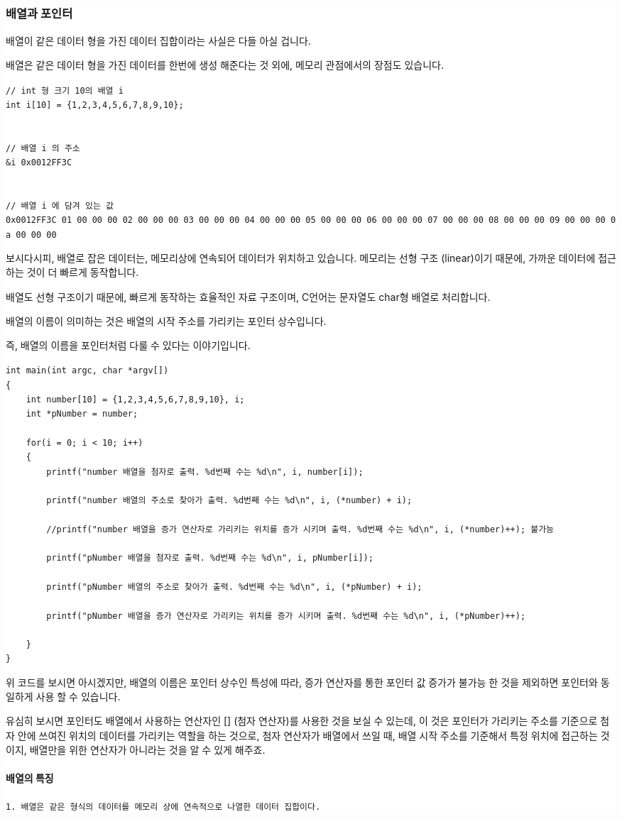 
### 배열과 포인터

배열이 같은 데이터 형을 가진 데이터 집합이라는 사실은 다들 아실 겁니다.

배열은 같은 데이터 형을 가진 데이터를 한번에 생성 해준다는 것 외에, 메모리 관점에서의 장점도 있습니다.

    // int 형 크기 10의 배열 i
    int i[10] = {1,2,3,4,5,6,7,8,9,10};


    // 배열 i 의 주소
    &i 0x0012FF3C


    // 배열 i 에 담겨 있는 값
    0x0012FF3C 01 00 00 00 02 00 00 00 03 00 00 00 04 00 00 00 05 00 00 00 06 00 00 00 07 00 00 00 08 00 00 00 09 00 00 00 0a 00 00 00


보시다시피, 배열로 잡은 데이터는, 메모리상에 연속되어 데이터가 위치하고 있습니다.
메모리는 선형 구조 (linear)이기 때문에, 가까운 데이터에 접근 하는 것이 더 빠르게 동작합니다.

배열도 선형 구조이기 때문에, 빠르게 동작하는 효율적인 자료 구조이며, C언어는 문자열도 char형 배열로 처리합니다.


배열의 이름이 의미하는 것은 배열의 시작 주소를 가리키는 포인터 상수입니다.

즉, 배열의 이름을 포인터처럼 다룰 수 있다는 이야기입니다.

    int main(int argc, char *argv[])
    {
        int number[10] = {1,2,3,4,5,6,7,8,9,10}, i;
        int *pNumber = number;

        for(i = 0; i < 10; i++)
        {
            printf("number 배열을 첨자로 출력. %d번째 수는 %d\n", i, number[i]);

            printf("number 배열의 주소로 찾아가 출력. %d번째 수는 %d\n", i, (*number) + i);

            //printf("number 배열을 증가 연산자로 가리키는 위치를 증가 시키며 출력. %d번째 수는 %d\n", i, (*number)++); 불가능

            printf("pNumber 배열을 첨자로 출력. %d번째 수는 %d\n", i, pNumber[i]);

            printf("pNumber 배열의 주소로 찾아가 출력. %d번째 수는 %d\n", i, (*pNumber) + i);

            printf("pNumber 배열을 증가 연산자로 가리키는 위치를 증가 시키며 출력. %d번째 수는 %d\n", i, (*pNumber)++);

        }
    }

위 코드를 보시면 아시겠지만, 배열의 이름은 포인터 상수인 특성에 따라, 증가 연산자를 통한 포인터 값 증가가 불가능 한 것을 제외하면 포인터와 동일하게 사용 할 수 있습니다.

유심히 보시면 포인터도 배열에서 사용하는 연산자인 [] (첨자 연산자)를 사용한 것을 보실 수 있는데, 이 것은 포인터가 가리키는 주소를 기준으로 첨자 안에 쓰여진 위치의 데이터를 가리키는 역할을 하는 것으로, 첨자 연산자가 배열에서 쓰일 때, 배열 시작 주소를 기준해서 특정 위치에 접근하는 것이지, 배열만을 위한 연산자가 아니라는 것을 알 수 있게 해주죠.


#### 배열의 특징

    1. 배열은 같은 형식의 데이터를 메모리 상에 연속적으로 나열한 데이터 집합이다.

